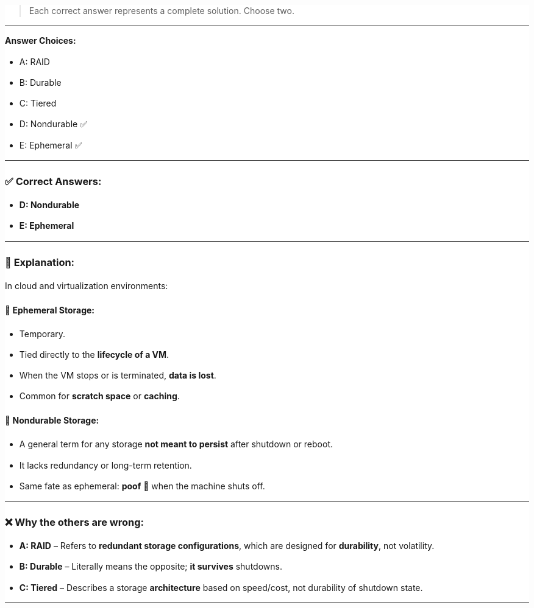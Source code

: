 > Each correct answer represents a complete solution. Choose two.

---

**Answer Choices:**

- A: RAID
    
- B: Durable
    
- C: Tiered
    
- D: Nondurable ✅
    
- E: Ephemeral ✅
    

---

### ✅ **Correct Answers:**

- **D: Nondurable**
    
- **E: Ephemeral**
    

---

### 🧠 **Explanation:**

In cloud and virtualization environments:

#### 🧨 **Ephemeral Storage:**

- Temporary.
    
- Tied directly to the **lifecycle of a VM**.
    
- When the VM stops or is terminated, **data is lost**.
    
- Common for **scratch space** or **caching**.
    

#### 🧨 **Nondurable Storage:**

- A general term for any storage **not meant to persist** after shutdown or reboot.
    
- It lacks redundancy or long-term retention.
    
- Same fate as ephemeral: **poof** 💨 when the machine shuts off.
    

---

### ❌ Why the others are wrong:

- **A: RAID** – Refers to **redundant storage configurations**, which are designed for **durability**, not volatility.
    
- **B: Durable** – Literally means the opposite; **it survives** shutdowns.
    
- **C: Tiered** – Describes a storage **architecture** based on speed/cost, not durability of shutdown state.

---